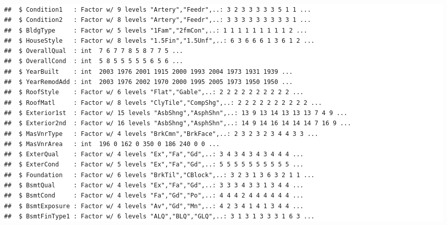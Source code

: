     ##  $ Condition1   : Factor w/ 9 levels "Artery","Feedr",..: 3 2 3 3 3 3 3 5 1 1 ...
    ##  $ Condition2   : Factor w/ 8 levels "Artery","Feedr",..: 3 3 3 3 3 3 3 3 3 1 ...
    ##  $ BldgType     : Factor w/ 5 levels "1Fam","2fmCon",..: 1 1 1 1 1 1 1 1 1 2 ...
    ##  $ HouseStyle   : Factor w/ 8 levels "1.5Fin","1.5Unf",..: 6 3 6 6 6 1 3 6 1 2 ...
    ##  $ OverallQual  : int  7 6 7 7 8 5 8 7 7 5 ...
    ##  $ OverallCond  : int  5 8 5 5 5 5 5 6 5 6 ...
    ##  $ YearBuilt    : int  2003 1976 2001 1915 2000 1993 2004 1973 1931 1939 ...
    ##  $ YearRemodAdd : int  2003 1976 2002 1970 2000 1995 2005 1973 1950 1950 ...
    ##  $ RoofStyle    : Factor w/ 6 levels "Flat","Gable",..: 2 2 2 2 2 2 2 2 2 2 ...
    ##  $ RoofMatl     : Factor w/ 8 levels "ClyTile","CompShg",..: 2 2 2 2 2 2 2 2 2 2 ...
    ##  $ Exterior1st  : Factor w/ 15 levels "AsbShng","AsphShn",..: 13 9 13 14 13 13 13 7 4 9 ...
    ##  $ Exterior2nd  : Factor w/ 16 levels "AsbShng","AsphShn",..: 14 9 14 16 14 14 14 7 16 9 ...
    ##  $ MasVnrType   : Factor w/ 4 levels "BrkCmn","BrkFace",..: 2 3 2 3 2 3 4 4 3 3 ...
    ##  $ MasVnrArea   : int  196 0 162 0 350 0 186 240 0 0 ...
    ##  $ ExterQual    : Factor w/ 4 levels "Ex","Fa","Gd",..: 3 4 3 4 3 4 3 4 4 4 ...
    ##  $ ExterCond    : Factor w/ 5 levels "Ex","Fa","Gd",..: 5 5 5 5 5 5 5 5 5 5 ...
    ##  $ Foundation   : Factor w/ 6 levels "BrkTil","CBlock",..: 3 2 3 1 3 6 3 2 1 1 ...
    ##  $ BsmtQual     : Factor w/ 4 levels "Ex","Fa","Gd",..: 3 3 3 4 3 3 1 3 4 4 ...
    ##  $ BsmtCond     : Factor w/ 4 levels "Fa","Gd","Po",..: 4 4 4 2 4 4 4 4 4 4 ...
    ##  $ BsmtExposure : Factor w/ 4 levels "Av","Gd","Mn",..: 4 2 3 4 1 4 1 3 4 4 ...
    ##  $ BsmtFinType1 : Factor w/ 6 levels "ALQ","BLQ","GLQ",..: 3 1 3 1 3 3 3 1 6 3 ...